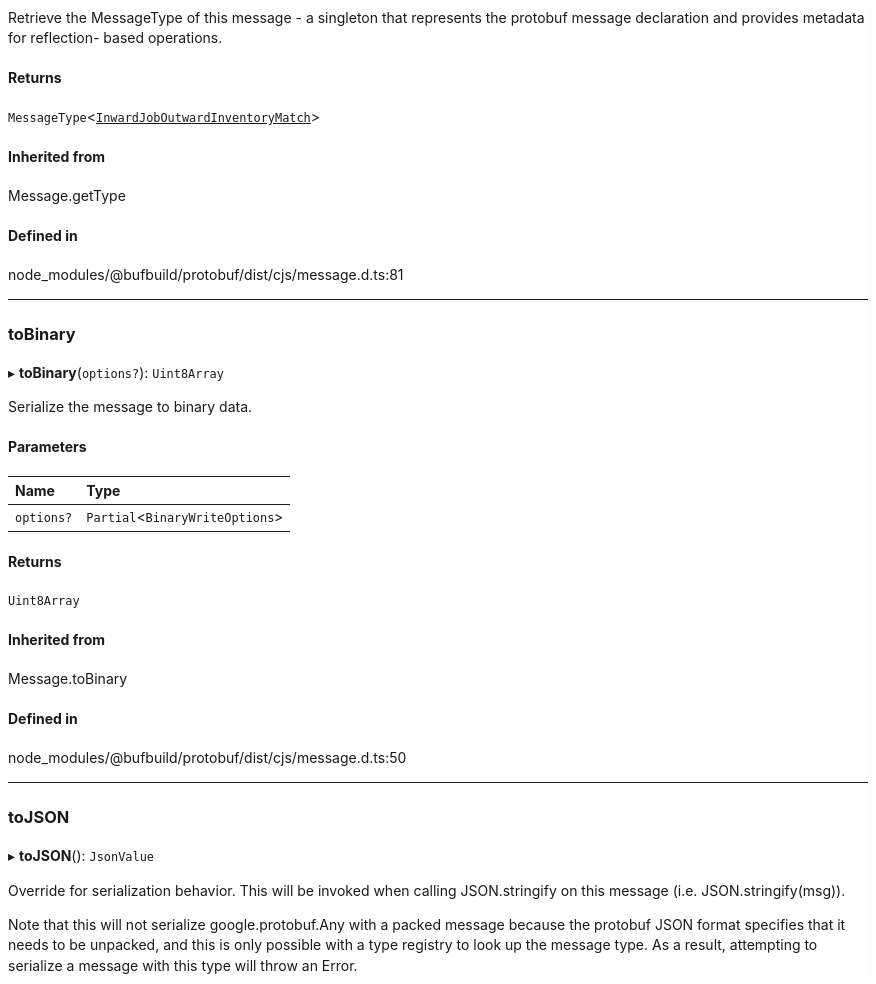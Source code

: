 Retrieve the MessageType of this message - a singleton that represents
the protobuf message declaration and provides metadata for reflection-
based operations.

#### Returns

`MessageType`\<[`InwardJobOutwardInventoryMatch`](InwardJobOutwardInventoryMatch.md)\>

#### Inherited from

Message.getType

#### Defined in

node_modules/@bufbuild/protobuf/dist/cjs/message.d.ts:81

___

### toBinary

▸ **toBinary**(`options?`): `Uint8Array`

Serialize the message to binary data.

#### Parameters

| Name | Type |
| :------ | :------ |
| `options?` | `Partial`\<`BinaryWriteOptions`\> |

#### Returns

`Uint8Array`

#### Inherited from

Message.toBinary

#### Defined in

node_modules/@bufbuild/protobuf/dist/cjs/message.d.ts:50

___

### toJSON

▸ **toJSON**(): `JsonValue`

Override for serialization behavior. This will be invoked when calling
JSON.stringify on this message (i.e. JSON.stringify(msg)).

Note that this will not serialize google.protobuf.Any with a packed
message because the protobuf JSON format specifies that it needs to be
unpacked, and this is only possible with a type registry to look up the
message type.  As a result, attempting to serialize a message with this
type will throw an Error.
